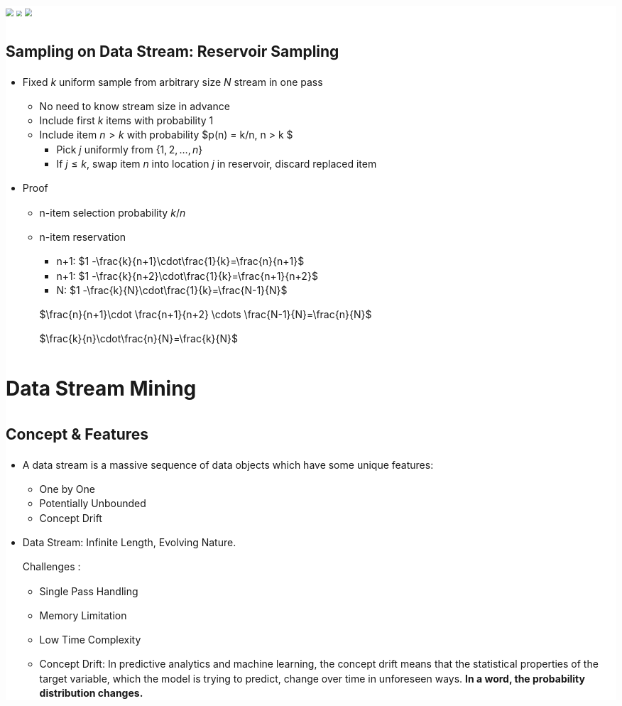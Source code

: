 <img src="https://raw.githubusercontent.com/CorneliusDeng/Markdown-Photos/main/Big%20Data%20Analytics%20and%20Mining/Latent%20Dirichlet%20allocation%201.png" style="zoom: 67%;" />

<img src="https://raw.githubusercontent.com/CorneliusDeng/Markdown-Photos/main/Big%20Data%20Analytics%20and%20Mining/Latent%20Dirichlet%20allocation%202.png" style="zoom: 50%;" />

<img src="https://raw.githubusercontent.com/CorneliusDeng/Markdown-Photos/main/Big%20Data%20Analytics%20and%20Mining/Latent%20Dirichlet%20allocation%203.png" style="zoom:67%;" />

## Sampling on Data Stream: Reservoir Sampling

- Fixed $k$ uniform sample from arbitrary size $N$ stream in one pass

  - No need to know stream size in advance
  - Include first $k$ items with probability 1
  - Include item $n > k$  with probability $p(n) = k/n, n > k $
    - Pick $j$ uniformly from $\{1,2,…,n\}$
    - If $j\leq k$, swap item $n$ into location $j$ in reservoir, discard replaced item

- Proof 

  - n-item selection probability $k/n$

  - n-item reservation

    - n+1: $1 -\frac{k}{n+1}\cdot\frac{1}{k}=\frac{n}{n+1}$ 
    - n+1: $1 -\frac{k}{n+2}\cdot\frac{1}{k}=\frac{n+1}{n+2}$ 
    - N: $1 -\frac{k}{N}\cdot\frac{1}{k}=\frac{N-1}{N}$ 

    $\frac{n}{n+1}\cdot \frac{n+1}{n+2} \cdots \frac{N-1}{N}=\frac{n}{N}$

    $\frac{k}{n}\cdot\frac{n}{N}=\frac{k}{N}$

  

# Data Stream Mining

## Concept & Features 

- A data stream is a massive sequence of data objects which have some unique features:

  - One by One
  - Potentially Unbounded 
  - Concept Drift 

- Data Stream: Infinite Length, Evolving Nature.

  Challenges :

  - Single Pass Handling

  - Memory Limitation

  - Low Time Complexity

  - Concept Drift: In predictive analytics and machine learning, the concept drift means that the statistical properties of the target variable, which the model is trying to predict, change over time in unforeseen ways. **In a word, the probability distribution changes.**
